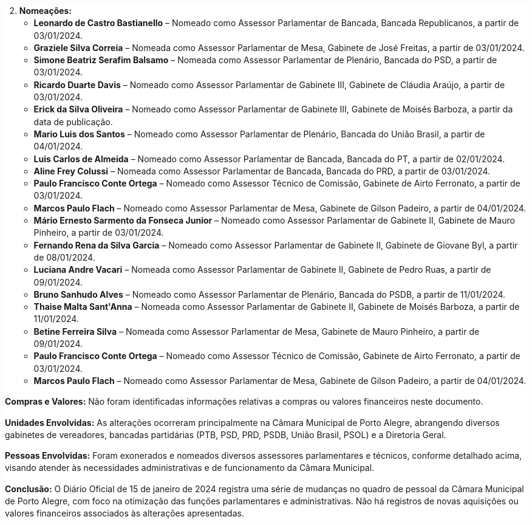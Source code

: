 2. **Nomeações:**
   - **Leonardo de Castro Bastianello** – Nomeado como Assessor Parlamentar de Bancada, Bancada Republicanos, a partir de 03/01/2024.
   - **Graziele Silva Correia** – Nomeada como Assessor Parlamentar de Mesa, Gabinete de José Freitas, a partir de 03/01/2024.
   - **Simone Beatriz Serafim Balsamo** – Nomeada como Assessor Parlamentar de Plenário, Bancada do PSD, a partir de 03/01/2024.
   - **Ricardo Duarte Davis** – Nomeado como Assessor Parlamentar de Gabinete III, Gabinete de Cláudia Araújo, a partir de 03/01/2024.
   - **Erick da Silva Oliveira** – Nomeado como Assessor Parlamentar de Gabinete III, Gabinete de Moisés Barboza, a partir da data de publicação.
   - **Mario Luis dos Santos** – Nomeado como Assessor Parlamentar de Plenário, Bancada do União Brasil, a partir de 04/01/2024.
   - **Luis Carlos de Almeida** – Nomeado como Assessor Parlamentar de Bancada, Bancada do PT, a partir de 02/01/2024.
   - **Aline Frey Colussi** – Nomeada como Assessor Parlamentar de Bancada, Bancada do PRD, a partir de 03/01/2024.
   - **Paulo Francisco Conte Ortega** – Nomeado como Assessor Técnico de Comissão, Gabinete de Airto Ferronato, a partir de 03/01/2024.
   - **Marcos Paulo Flach** – Nomeado como Assessor Parlamentar de Mesa, Gabinete de Gilson Padeiro, a partir de 04/01/2024.
   - **Mário Ernesto Sarmento da Fonseca Junior** – Nomeado como Assessor Parlamentar de Gabinete II, Gabinete de Mauro Pinheiro, a partir de 03/01/2024.
   - **Fernando Rena da Silva Garcia** – Nomeado como Assessor Parlamentar de Gabinete II, Gabinete de Giovane Byl, a partir de 08/01/2024.
   - **Luciana Andre Vacari** – Nomeada como Assessor Parlamentar de Gabinete II, Gabinete de Pedro Ruas, a partir de 09/01/2024.
   - **Bruno Sanhudo Alves** – Nomeado como Assessor Parlamentar de Plenário, Bancada do PSDB, a partir de 11/01/2024.
   - **Thaise Malta Sant'Anna** – Nomeada como Assessor Parlamentar de Gabinete II, Gabinete de Moisés Barboza, a partir de 11/01/2024.
   - **Betine Ferreira Silva** – Nomeada como Assessor Parlamentar de Mesa, Gabinete de Mauro Pinheiro, a partir de 09/01/2024.
   - **Paulo Francisco Conte Ortega** – Nomeado como Assessor Técnico de Comissão, Gabinete de Airto Ferronato, a partir de 03/01/2024.
   - **Marcos Paulo Flach** – Nomeado como Assessor Parlamentar de Mesa, Gabinete de Gilson Padeiro, a partir de 04/01/2024.

**Compras e Valores:**
Não foram identificadas informações relativas a compras ou valores financeiros neste documento.

**Unidades Envolvidas:**
As alterações ocorreram principalmente na Câmara Municipal de Porto Alegre, abrangendo diversos gabinetes de vereadores, bancadas partidárias (PTB, PSD, PRD, PSDB, União Brasil, PSOL) e a Diretoria Geral.

**Pessoas Envolvidas:**
Foram exonerados e nomeados diversos assessores parlamentares e técnicos, conforme detalhado acima, visando atender às necessidades administrativas e de funcionamento da Câmara Municipal.

**Conclusão:**
O Diário Oficial de 15 de janeiro de 2024 registra uma série de mudanças no quadro de pessoal da Câmara Municipal de Porto Alegre, com foco na otimização das funções parlamentares e administrativas. Não há registros de novas aquisições ou valores financeiros associados às alterações apresentadas.
